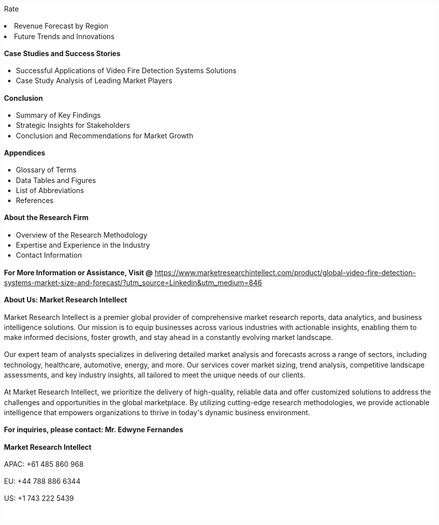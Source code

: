 Rate</li><li>Revenue Forecast by Region</li><li>Future Trends and Innovations</li></ul><p><strong>Case Studies and Success Stories</strong></p><ul><li>Successful Applications of Video Fire Detection Systems Solutions</li><li>Case Study Analysis of Leading Market Players</li></ul><p><strong>Conclusion</strong></p><ul><li>Summary of Key Findings</li><li>Strategic Insights for Stakeholders</li><li>Conclusion and Recommendations for Market Growth</li></ul><p><strong>Appendices</strong></p><ul><li>Glossary of Terms</li><li>Data Tables and Figures</li><li>List of Abbreviations</li><li>References</li></ul><p><strong>About the Research Firm</strong></p><ul><li>Overview of the Research Methodology</li><li>Expertise and Experience in the Industry</li><li>Contact Information</li></ul></div><div class="article-main__content" data-test-id="publishing-text-block"><p><span class="font-[700]"><strong>For More Information or Assistance, Visit @</strong>&nbsp;<a href="https://www.marketresearchintellect.com/product/global-video-fire-detection-systems-market-size-and-forecast/?utm_source=Linkedin&utm_medium=846">https://www.marketresearchintellect.com/product/global-video-fire-detection-systems-market-size-and-forecast/?utm_source=Linkedin&utm_medium=846</a></span></p><p><strong>About Us: Market Research Intellect</strong></p><p>Market Research Intellect is a premier global provider of comprehensive market research reports, data analytics, and business intelligence solutions. Our mission is to equip businesses across various industries with actionable insights, enabling them to make informed decisions, foster growth, and stay ahead in a constantly evolving market landscape.</p><p>Our expert team of analysts specializes in delivering detailed market analysis and forecasts across a range of sectors, including technology, healthcare, automotive, energy, and more. Our services cover market sizing, trend analysis, competitive landscape assessments, and key industry insights, all tailored to meet the unique needs of our clients.</p><p>At Market Research Intellect, we prioritize the delivery of high-quality, reliable data and offer customized solutions to address the challenges and opportunities in the global marketplace. By utilizing cutting-edge research methodologies, we provide actionable intelligence that empowers organizations to thrive in today's dynamic business environment.</p><p><strong>For inquiries, please contact: Mr. Edwyne Fernandes</strong></p><p><strong>Market Research Intellect</strong></p><p>APAC: +61 485 860 968</p><p>EU: +44 788 886 6344</p><p>US: +1 743 222 5439</p></div><div class="article-main__content" data-test-id="publishing-text-block">&nbsp;</div>

